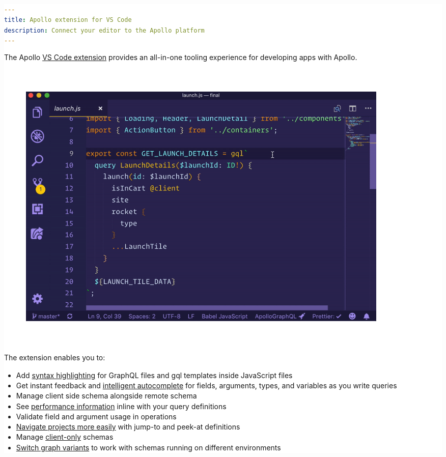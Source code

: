 ```yaml
---
title: Apollo extension for VS Code
description: Connect your editor to the Apollo platform
---
```


The Apollo [VS Code extension](https://marketplace.visualstudio.com/items?itemName=apollographql.vscode-apollo) provides an all-in-one tooling experience for developing apps with Apollo.

<img src="../img//editors/jump-to-def.gif" width="80%" style="margin: 5%" alt="Using jump to definition on a fragment">

The extension enables you to:

- Add [syntax highlighting](#syntax-highlighting) for GraphQL files and gql templates inside JavaScript files
- Get instant feedback and [intelligent autocomplete](#intelligent-autocomplete) for fields, arguments, types, and variables as you write queries
- Manage client side schema alongside remote schema
- See [performance information](#performance-insights) inline with your query definitions
- Validate field and argument usage in operations
- [Navigate projects more easily](#navigating-projects) with jump-to and peek-at definitions
- Manage [client-only](#client-only-schemas) schemas
- [Switch graph variants](#graph-variant-switching) to work with schemas running on different environments
